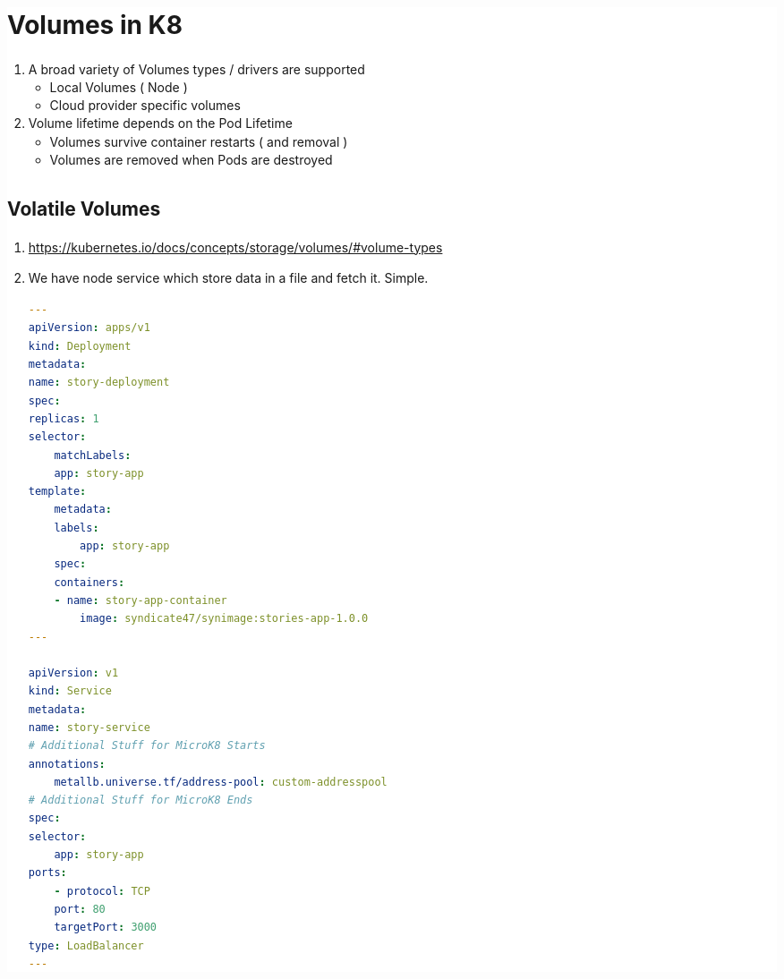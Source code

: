 # Volumes in K8

1. A broad variety of Volumes types / drivers are supported
   - Local Volumes ( Node )
   - Cloud provider specific volumes
1. Volume lifetime depends on the Pod Lifetime
   - Volumes survive container restarts ( and removal )
   - Volumes are removed when Pods are destroyed

## Volatile Volumes

1. https://kubernetes.io/docs/concepts/storage/volumes/#volume-types
1. We have node service which store data in a file and fetch it. Simple.

   ```yaml
   ---
   apiVersion: apps/v1
   kind: Deployment
   metadata:
   name: story-deployment
   spec:
   replicas: 1
   selector:
       matchLabels:
       app: story-app
   template:
       metadata:
       labels:
           app: story-app
       spec:
       containers:
       - name: story-app-container
           image: syndicate47/synimage:stories-app-1.0.0
   ---

   apiVersion: v1
   kind: Service
   metadata:
   name: story-service
   # Additional Stuff for MicroK8 Starts
   annotations:
       metallb.universe.tf/address-pool: custom-addresspool
   # Additional Stuff for MicroK8 Ends
   spec:
   selector:
       app: story-app
   ports:
       - protocol: TCP
       port: 80
       targetPort: 3000
   type: LoadBalancer
   ---
   ```

